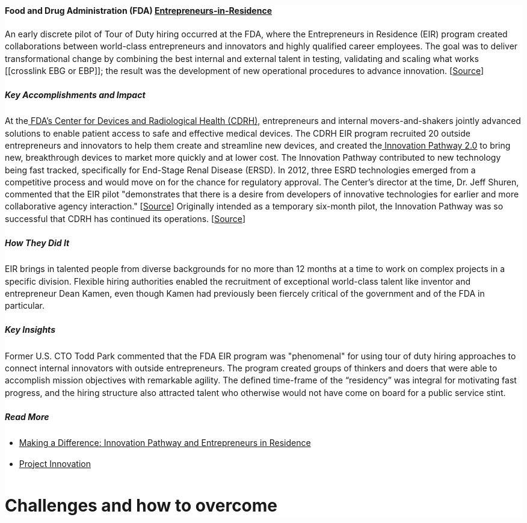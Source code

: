 #### Food and Drug Administration (FDA) [Entrepreneurs-in-Residence](http://www.hhs.gov/idealab/eir-program/)

An early discrete pilot of Tour of Duty hiring occurred at the FDA, where the Entrepreneurs in Residence (EIR) program created collaborations between world-class entrepreneurs and innovators and highly qualified career employees. The goal was to deliver transformational change by combining the best internal and external talent in testing, validating and scaling what works [[crosslink EBG or EBP]]; the result was the development of new operational procedures to advance innovation. [[Source](https://www.whitehouse.gov/sites/default/files/microsites/ostp/openinnovatortoolkit_nstcmemo.pdf)]

##### Key Accomplishments and Impact

At the[ FDA’s Center for Devices and Radiological Health (CDRH),](http://www.fda.gov/AboutFDA/CentersOffices/OfficeofMedicalProductsandTobacco/CDRH/CDRHInnovation/ucm456456.htm) entrepreneurs and internal movers-and-shakers jointly advanced solutions to enable patient access to safe and effective medical devices. The CDRH EIR program recruited 20 outside entrepreneurs and innovators to help them create and streamline new devices, and created the[ Innovation Pathway 2.0](http:///h) to bring new, breakthrough devices to market more quickly and at lower cost. The Innovation Pathway contributed to new technology being fast tracked, specifically for End-Stage Renal Disease (ERSD). In 2012, three ESRD technologies emerged from a competitive process and would move on for the chance for regulatory approval. The Center’s director at the time, Dr. Jeff Shuren, commented that the EIR pilot "demonstrates that there is a desire from developers of innovative technologies for earlier and more collaborative agency interaction." [[Source](http://www.govexec.com/magazine/features/2014/05/project-innovation/84115/)] Originally intended as a temporary six-month pilot, the Innovation Pathway was so successful that CDRH has continued its operations. [[Source](http://www.govexec.com/magazine/features/2014/05/project-innovation/84115/)]

##### How They Did It

EIR brings in talented people from diverse backgrounds for no more than 12 months at a time to work on complex projects in a specific division. Flexible hiring authorities enabled the recruitment of exceptional world-class talent like inventor and entrepreneur Dean Kamen, even though Kamen had previously been fiercely critical of the government and of the FDA in particular.

##### Key Insights

Former U.S. CTO Todd Park commented that the FDA EIR program was "phenomenal" for using tour of duty hiring approaches to connect internal innovators with outside entrepreneurs. The program created groups of thinkers and doers that were able to accomplish mission objectives with remarkable agility. The defined time-frame of the “residency” was integral for motivating fast progress, and the hiring structure also attracted talent who otherwise would not have come on board for a public service stint. 

##### Read More[ ](http://blogs.fda.gov/fdavoice/index.php/2012/04/making-a-difference-innovation-pathway-and-entrepreneurs-in-residence/)

* [Making a Difference: Innovation Pathway and Entrepreneurs in Residence](http://blogs.fda.gov/fdavoice/index.php/2012/04/making-a-difference-innovation-pathway-and-entrepreneurs-in-residence/)

* [Project Innovation](http://www.govexec.com/magazine/features/2014/05/project-innovation/84115/) 

# Challenges and how to overcome 
